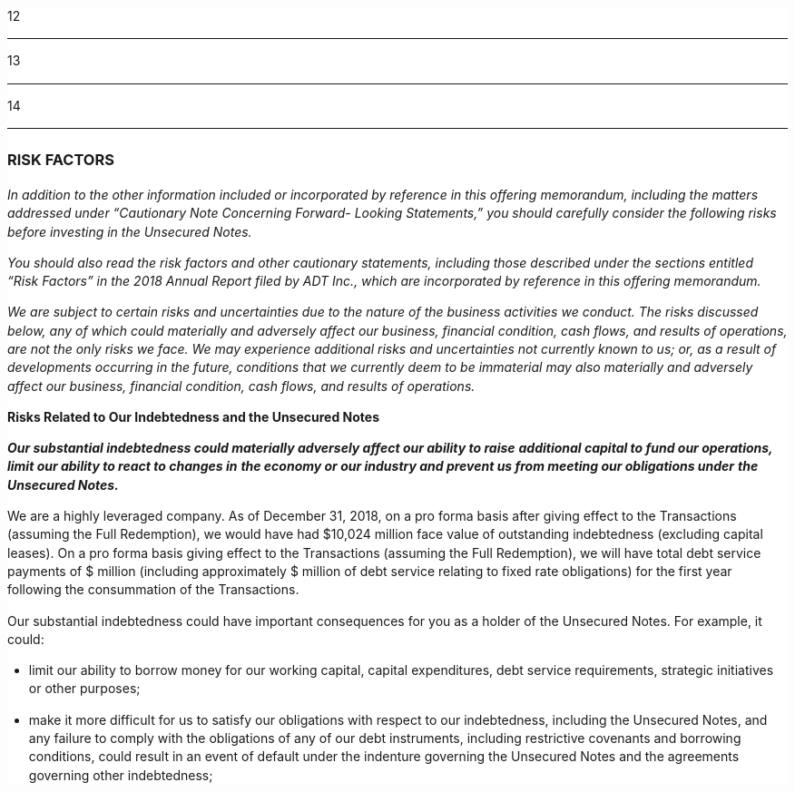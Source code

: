 
12


-----

13


-----

14


-----

### RISK FACTORS

_In addition to the other information included or incorporated by reference in this offering_
_memorandum, including the matters addressed under “Cautionary Note Concerning Forward-_
_Looking Statements,” you should carefully consider the following risks before investing in the_
_Unsecured Notes._

_You should also read the risk factors and other cautionary statements, including those_
_described under the sections entitled “Risk Factors” in the 2018 Annual Report filed by ADT Inc.,_
_which are incorporated by reference in this offering memorandum._

_We are subject to certain risks and uncertainties due to the nature of the business activities_
_we conduct. The risks discussed below, any of which could materially and adversely affect our_
_business, financial condition, cash flows, and results of operations, are not the only risks we_
_face. We may experience additional risks and uncertainties not currently known to us; or, as a_
_result of developments occurring in the future, conditions that we currently deem to be_
_immaterial may also materially and adversely affect our business, financial condition, cash_
_flows, and results of operations._

**Risks Related to Our Indebtedness and the Unsecured Notes**

**_Our substantial indebtedness could materially adversely affect our ability to raise_**
**_additional capital to fund our operations, limit our ability to react to changes in_**
**_the economy or our industry and prevent us from meeting our obligations under_**
**_the Unsecured Notes._**

We are a highly leveraged company. As of December 31, 2018, on a pro forma basis after
giving effect to the Transactions (assuming the Full Redemption), we would have had
$10,024 million face value of outstanding indebtedness (excluding capital leases). On a pro
forma basis giving effect to the Transactions (assuming the Full Redemption), we will have total
debt service payments of $ million (including approximately $ million of debt service
relating to fixed rate obligations) for the first year following the consummation of the
Transactions.

Our substantial indebtedness could have important consequences for you as a holder of the
Unsecured Notes. For example, it could:

   - limit our ability to borrow money for our working capital, capital expenditures, debt
service requirements, strategic initiatives or other purposes;

   - make it more difficult for us to satisfy our obligations with respect to our indebtedness,
including the Unsecured Notes, and any failure to comply with the obligations of any of
our debt instruments, including restrictive covenants and borrowing conditions, could
result in an event of default under the indenture governing the Unsecured Notes and the
agreements governing other indebtedness;
